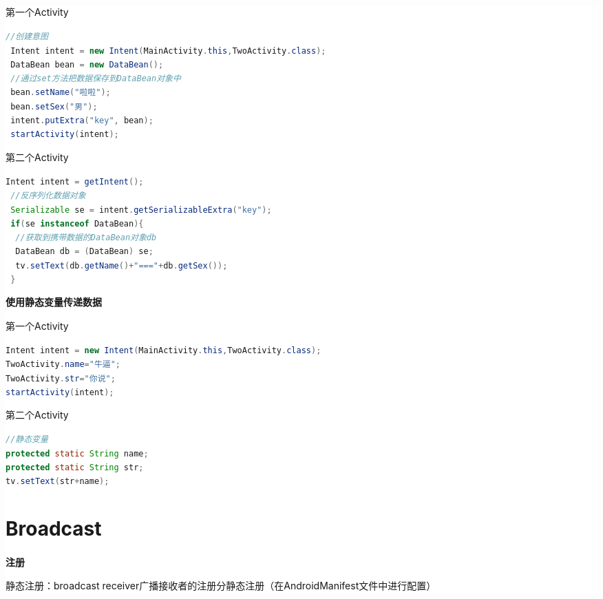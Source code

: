 第一个Activity

```java
//创建意图
 Intent intent = new Intent(MainActivity.this,TwoActivity.class);
 DataBean bean = new DataBean();
 //通过set方法把数据保存到DataBean对象中
 bean.setName("啦啦");
 bean.setSex("男");
 intent.putExtra("key", bean);
 startActivity(intent);
```

第二个Activity

```java
Intent intent = getIntent();
 //反序列化数据对象
 Serializable se = intent.getSerializableExtra("key");
 if(se instanceof DataBean){
  //获取到携带数据的DataBean对象db
  DataBean db = (DataBean) se;
  tv.setText(db.getName()+"==="+db.getSex());
 }
```

**使用静态变量传递数据**

第一个Activity

```java
Intent intent = new Intent(MainActivity.this,TwoActivity.class);
TwoActivity.name="牛逼";
TwoActivity.str="你说";
startActivity(intent);
```

第二个Activity

```java
//静态变量
protected static String name;
protected static String str;
tv.setText(str+name);
```

# Broadcast

**注册**

静态注册：broadcast receiver广播接收者的注册分静态注册（在AndroidManifest文件中进行配置）
